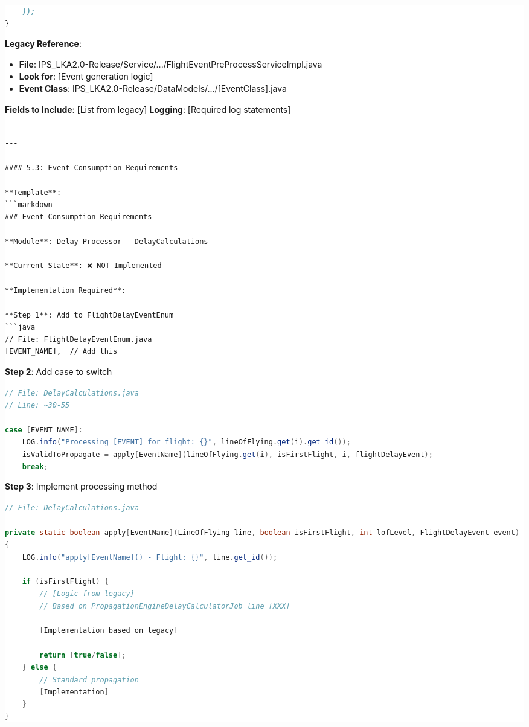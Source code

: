 ```markdown
    ));
}
```

**Legacy Reference**:
- **File**: IPS_LKA2.0-Release/Service/.../FlightEventPreProcessServiceImpl.java
- **Look for**: [Event generation logic]
- **Event Class**: IPS_LKA2.0-Release/DataModels/.../[EventClass].java

**Fields to Include**: [List from legacy]
**Logging**: [Required log statements]
```

---

#### 5.3: Event Consumption Requirements

**Template**:
```markdown
### Event Consumption Requirements

**Module**: Delay Processor - DelayCalculations

**Current State**: ❌ NOT Implemented

**Implementation Required**:

**Step 1**: Add to FlightDelayEventEnum
```java
// File: FlightDelayEventEnum.java
[EVENT_NAME],  // Add this
```

**Step 2**: Add case to switch
```java
// File: DelayCalculations.java
// Line: ~30-55

case [EVENT_NAME]:
    LOG.info("Processing [EVENT] for flight: {}", lineOfFlying.get(i).get_id());
    isValidToPropagate = apply[EventName](lineOfFlying.get(i), isFirstFlight, i, flightDelayEvent);
    break;
```

**Step 3**: Implement processing method
```java
// File: DelayCalculations.java

private static boolean apply[EventName](LineOfFlying line, boolean isFirstFlight, int lofLevel, FlightDelayEvent event) {
    LOG.info("apply[EventName]() - Flight: {}", line.get_id());
    
    if (isFirstFlight) {
        // [Logic from legacy]
        // Based on PropagationEngineDelayCalculatorJob line [XXX]
        
        [Implementation based on legacy]
        
        return [true/false];
    } else {
        // Standard propagation
        [Implementation]
    }
}
```
